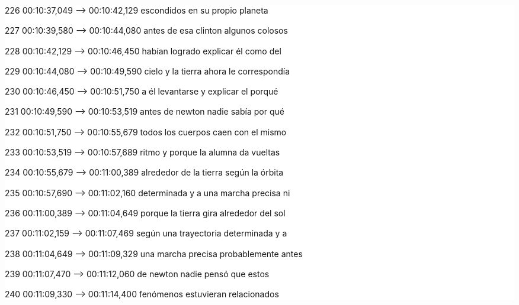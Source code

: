 226
00:10:37,049 --> 00:10:42,129
escondidos en su propio planeta

227
00:10:39,580 --> 00:10:44,080
antes de esa clinton algunos colosos

228
00:10:42,129 --> 00:10:46,450
habían logrado explicar él como del

229
00:10:44,080 --> 00:10:49,590
cielo y la tierra ahora le correspondía

230
00:10:46,450 --> 00:10:51,750
a él levantarse y explicar el porqué

231
00:10:49,590 --> 00:10:53,519
antes de newton nadie sabía por qué

232
00:10:51,750 --> 00:10:55,679
todos los cuerpos caen con el mismo

233
00:10:53,519 --> 00:10:57,689
ritmo y porque la alumna da vueltas

234
00:10:55,679 --> 00:11:00,389
alrededor de la tierra según la órbita

235
00:10:57,690 --> 00:11:02,160
determinada y a una marcha precisa ni

236
00:11:00,389 --> 00:11:04,649
porque la tierra gira alrededor del sol

237
00:11:02,159 --> 00:11:07,469
según una trayectoria determinada y a

238
00:11:04,649 --> 00:11:09,329
una marcha precisa probablemente antes

239
00:11:07,470 --> 00:11:12,060
de newton nadie pensó que estos

240
00:11:09,330 --> 00:11:14,400
fenómenos estuvieran relacionados
